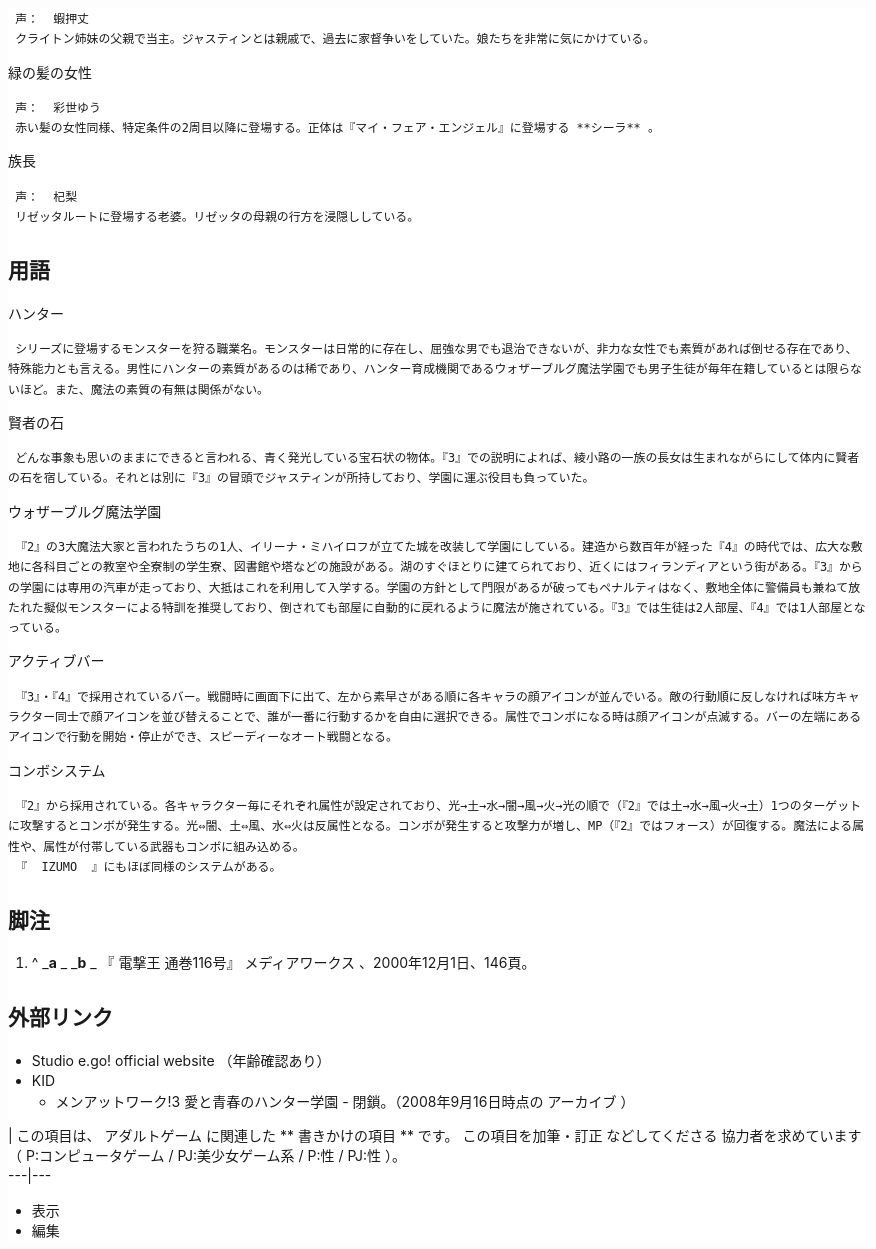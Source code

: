      声：  蝦押丈 
     クライトン姉妹の父親で当主。ジャスティンとは親戚で、過去に家督争いをしていた。娘たちを非常に気にかけている。 
緑の髪の女性

     声：  彩世ゆう 
     赤い髪の女性同様、特定条件の2周目以降に登場する。正体は『マイ・フェア・エンジェル』に登場する **シーラ** 。 
族長

     声：  杞梨 
     リゼッタルートに登場する老婆。リゼッタの母親の行方を浸隠ししている。 

##  用語



ハンター

     シリーズに登場するモンスターを狩る職業名。モンスターは日常的に存在し、屈強な男でも退治できないが、非力な女性でも素質があれば倒せる存在であり、特殊能力とも言える。男性にハンターの素質があるのは稀であり、ハンター育成機関であるウォザーブルグ魔法学園でも男子生徒が毎年在籍しているとは限らないほど。また、魔法の素質の有無は関係がない。 
賢者の石

     どんな事象も思いのままにできると言われる、青く発光している宝石状の物体。『3』での説明によれば、綾小路の一族の長女は生まれながらにして体内に賢者の石を宿している。それとは別に『3』の冒頭でジャスティンが所持しており、学園に運ぶ役目も負っていた。 
ウォザーブルグ魔法学園

     『2』の3大魔法大家と言われたうちの1人、イリーナ・ミハイロフが立てた城を改装して学園にしている。建造から数百年が経った『4』の時代では、広大な敷地に各科目ごとの教室や全寮制の学生寮、図書館や塔などの施設がある。湖のすぐほとりに建てられており、近くにはフィランディアという街がある。『3』からの学園には専用の汽車が走っており、大抵はこれを利用して入学する。学園の方針として門限があるが破ってもペナルティはなく、敷地全体に警備員も兼ねて放たれた擬似モンスターによる特訓を推奨しており、倒されても部屋に自動的に戻れるように魔法が施されている。『3』では生徒は2人部屋、『4』では1人部屋となっている。 
アクティブバー

     『3』・『4』で採用されているバー。戦闘時に画面下に出て、左から素早さがある順に各キャラの顔アイコンが並んでいる。敵の行動順に反しなければ味方キャラクター同士で顔アイコンを並び替えることで、誰が一番に行動するかを自由に選択できる。属性でコンボになる時は顔アイコンが点滅する。バーの左端にあるアイコンで行動を開始・停止ができ、スピーディーなオート戦闘となる。 
コンボシステム

     『2』から採用されている。各キャラクター毎にそれぞれ属性が設定されており、光→土→水→闇→風→火→光の順で（『2』では土→水→風→火→土）1つのターゲットに攻撃するとコンボが発生する。光⇔闇、土⇔風、水⇔火は反属性となる。コンボが発生すると攻撃力が増し、MP（『2』ではフォース）が回復する。魔法による属性や、属性が付帯している武器もコンボに組み込める。 
     『  IZUMO  』にもほぼ同様のシステムがある。 

##  脚注



  1. ^  _**a** _ _**b** _ 『  電撃王  通巻116号』  メディアワークス  、2000年12月1日、146頁。 

##  外部リンク



  * Studio e.go! official website  （年齢確認あり） 
  * KID 
    * メンアットワーク!3 愛と青春のハンター学園  \- 閉鎖。（2008年9月16日時点の  アーカイブ  ） 

|  この項目は、  アダルトゲーム  に関連した ** 書きかけの項目  ** です。  この項目を加筆・訂正  などしてくださる  協力者を求めています
（  P:コンピュータゲーム  /  PJ:美少女ゲーム系  /  P:性  /  PJ:性  ）。  
---|---  
  
  * 表示 
  * 編集 

